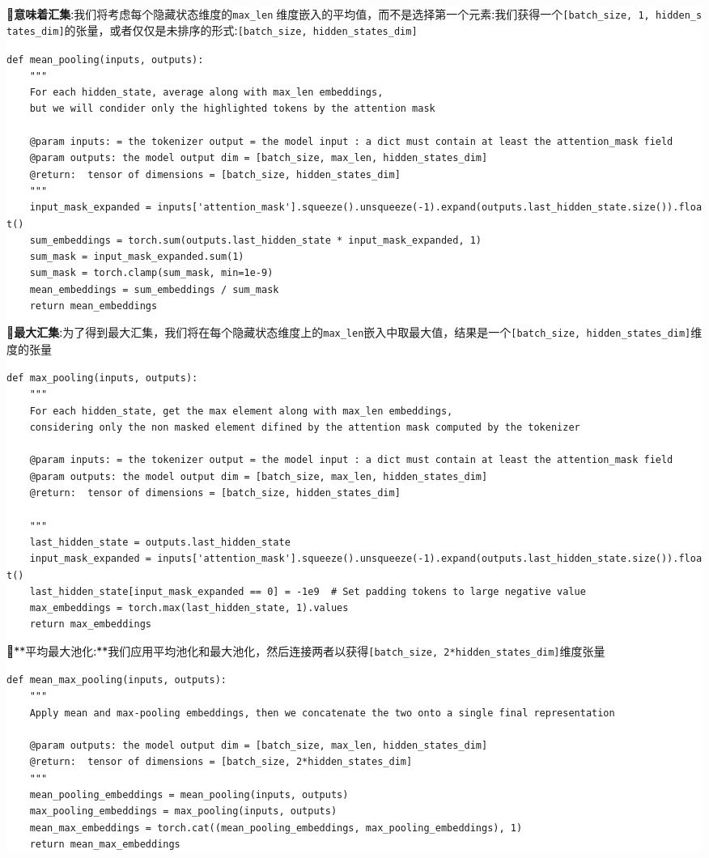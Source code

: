 🤙**意味着汇集**:我们将考虑每个隐藏状态维度的`max_len` 维度嵌入的平均值，而不是选择第一个元素:我们获得一个`[batch_size, 1, hidden_states_dim]`的张量，或者仅仅是未排序的形式:`[batch_size, hidden_states_dim]`

```
def mean_pooling(inputs, outputs):
    """
    For each hidden_state, average along with max_len embeddings, 
    but we will condider only the highlighted tokens by the attention mask

    @param inputs: = the tokenizer output = the model input : a dict must contain at least the attention_mask field
    @param outputs: the model output dim = [batch_size, max_len, hidden_states_dim]
    @return:  tensor of dimensions = [batch_size, hidden_states_dim]
    """
    input_mask_expanded = inputs['attention_mask'].squeeze().unsqueeze(-1).expand(outputs.last_hidden_state.size()).float()
    sum_embeddings = torch.sum(outputs.last_hidden_state * input_mask_expanded, 1)
    sum_mask = input_mask_expanded.sum(1)
    sum_mask = torch.clamp(sum_mask, min=1e-9)
    mean_embeddings = sum_embeddings / sum_mask
    return mean_embeddings
```

🤙**最大汇集**:为了得到最大汇集，我们将在每个隐藏状态维度上的`max_len`嵌入中取最大值，结果是一个`[batch_size, hidden_states_dim]`维度的张量

```
def max_pooling(inputs, outputs):
    """
    For each hidden_state, get the max element along with max_len embeddings,
    considering only the non masked element difined by the attention mask computed by the tokenizer

    @param inputs: = the tokenizer output = the model input : a dict must contain at least the attention_mask field
    @param outputs: the model output dim = [batch_size, max_len, hidden_states_dim]
    @return:  tensor of dimensions = [batch_size, hidden_states_dim]

    """
    last_hidden_state = outputs.last_hidden_state
    input_mask_expanded = inputs['attention_mask'].squeeze().unsqueeze(-1).expand(outputs.last_hidden_state.size()).float()
    last_hidden_state[input_mask_expanded == 0] = -1e9  # Set padding tokens to large negative value
    max_embeddings = torch.max(last_hidden_state, 1).values
    return max_embeddings
```

🤙**平均最大池化:**我们应用平均池化和最大池化，然后连接两者以获得`[batch_size, 2*hidden_states_dim]`维度张量

```
def mean_max_pooling(inputs, outputs):
    """
    Apply mean and max-pooling embeddings, then we concatenate the two onto a single final representation

    @param outputs: the model output dim = [batch_size, max_len, hidden_states_dim]
    @return:  tensor of dimensions = [batch_size, 2*hidden_states_dim]
    """
    mean_pooling_embeddings = mean_pooling(inputs, outputs)
    max_pooling_embeddings = max_pooling(inputs, outputs)
    mean_max_embeddings = torch.cat((mean_pooling_embeddings, max_pooling_embeddings), 1)
    return mean_max_embeddings
```
